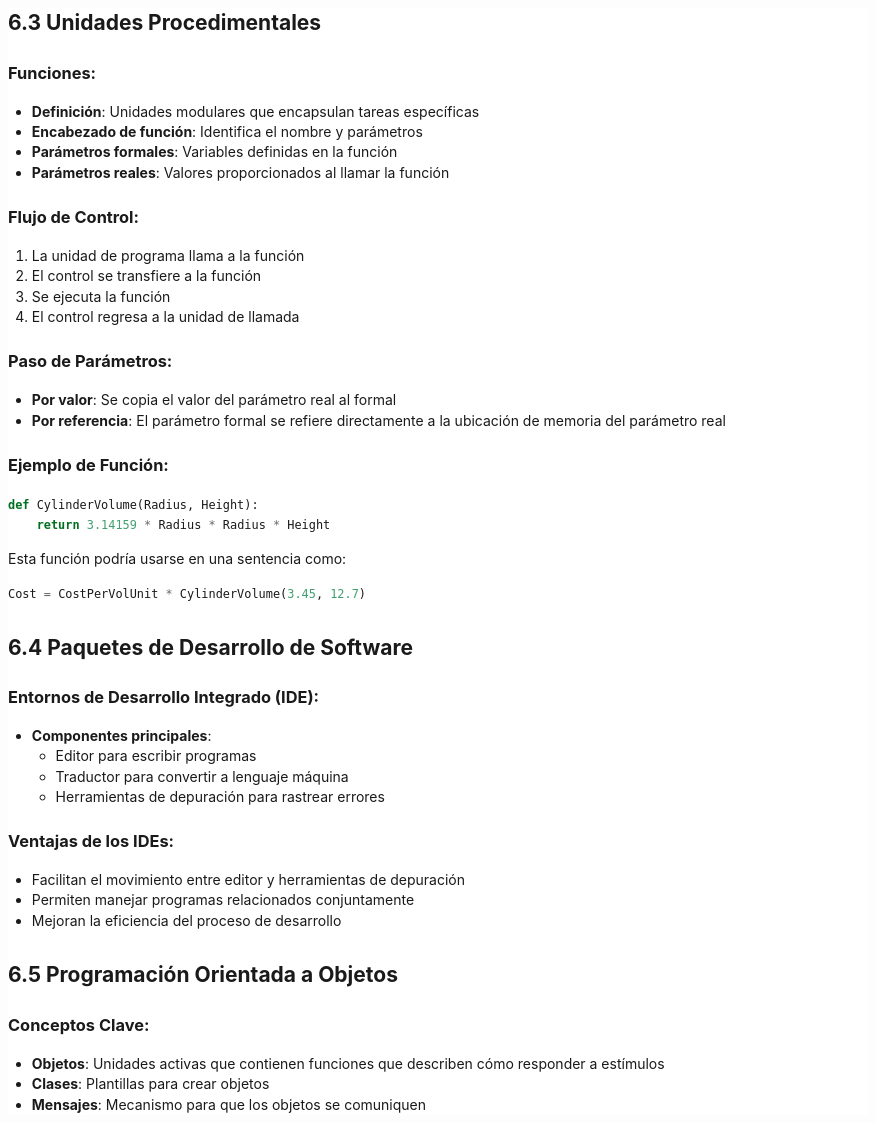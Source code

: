 ## 6.3 Unidades Procedimentales

### Funciones:
- **Definición**: Unidades modulares que encapsulan tareas específicas
- **Encabezado de función**: Identifica el nombre y parámetros
- **Parámetros formales**: Variables definidas en la función
- **Parámetros reales**: Valores proporcionados al llamar la función

### Flujo de Control:
1. La unidad de programa llama a la función
2. El control se transfiere a la función
3. Se ejecuta la función
4. El control regresa a la unidad de llamada

### Paso de Parámetros:
- **Por valor**: Se copia el valor del parámetro real al formal
- **Por referencia**: El parámetro formal se refiere directamente a la ubicación de memoria del parámetro real

### Ejemplo de Función:
```python
def CylinderVolume(Radius, Height):
    return 3.14159 * Radius * Radius * Height
```
Esta función podría usarse en una sentencia como:
```python
Cost = CostPerVolUnit * CylinderVolume(3.45, 12.7)
```

## 6.4 Paquetes de Desarrollo de Software

### Entornos de Desarrollo Integrado (IDE):
- **Componentes principales**:
  - Editor para escribir programas
  - Traductor para convertir a lenguaje máquina
  - Herramientas de depuración para rastrear errores

### Ventajas de los IDEs:
- Facilitan el movimiento entre editor y herramientas de depuración
- Permiten manejar programas relacionados conjuntamente
- Mejoran la eficiencia del proceso de desarrollo

## 6.5 Programación Orientada a Objetos

### Conceptos Clave:
- **Objetos**: Unidades activas que contienen funciones que describen cómo responder a estímulos
- **Clases**: Plantillas para crear objetos
- **Mensajes**: Mecanismo para que los objetos se comuniquen
